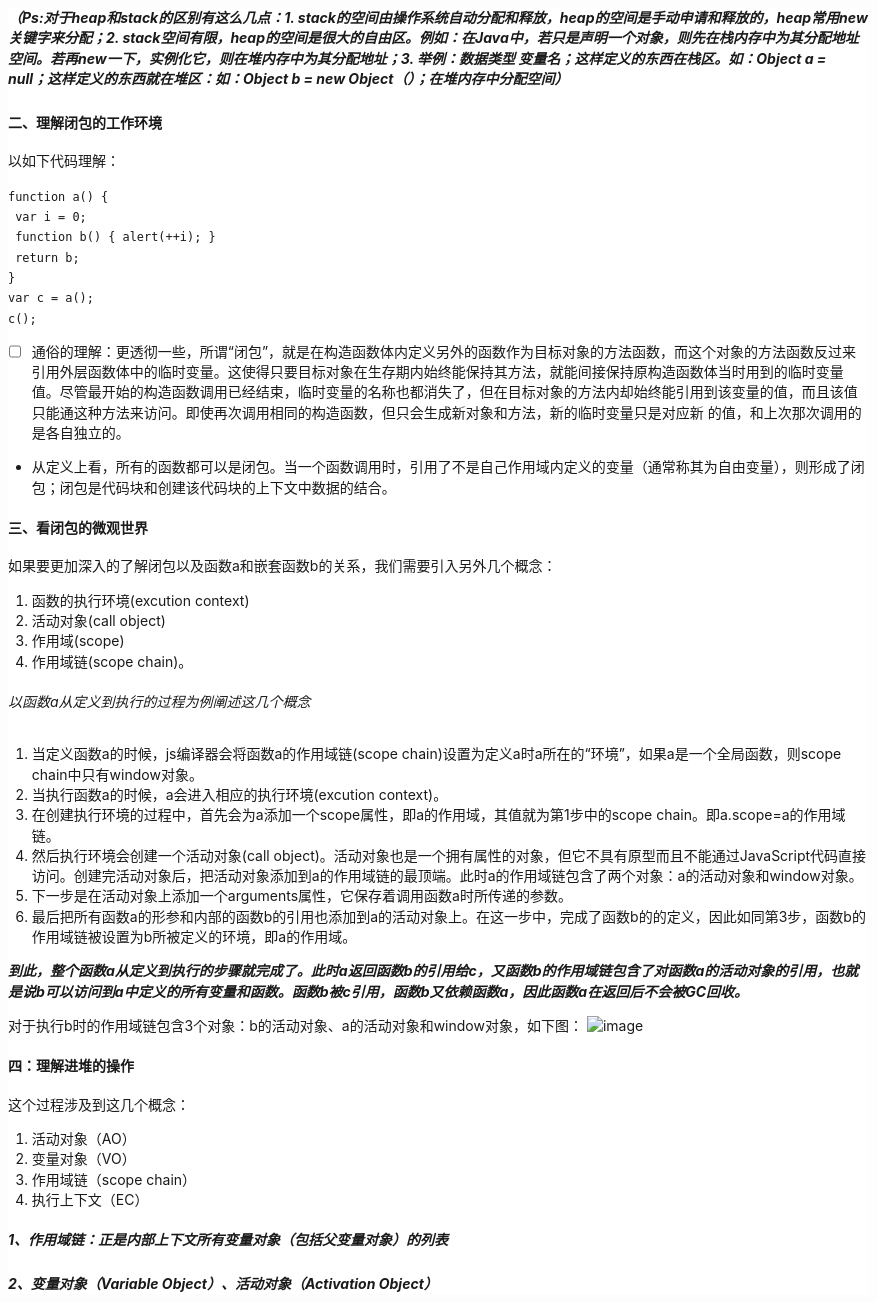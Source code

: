 ##### （Ps:对于heap和stack的区别有这么几点：1. stack的空间由操作系统自动分配和释放，heap的空间是手动申请和释放的，heap常用new关键字来分配；2. stack空间有限，heap的空间是很大的自由区。例如：在Java中，若只是声明一个对象，则先在栈内存中为其分配地址空间。若再new一下，实例化它，则在堆内存中为其分配地址；3. 举例：数据类型 变量名；这样定义的东西在栈区。如：Object a = null；这样定义的东西就在堆区：如：Object b = new Object（）；在堆内存中分配空间）


#### 二、理解闭包的工作环境
以如下代码理解：

```
function a() { 
 var i = 0; 
 function b() { alert(++i); } 
 return b;
}
var c = a();
c();
```
- [ ] 通俗的理解：更透彻一些，所谓“闭包”，就是在构造函数体内定义另外的函数作为目标对象的方法函数，而这个对象的方法函数反过来引用外层函数体中的临时变量。这使得只要目标对象在生存期内始终能保持其方法，就能间接保持原构造函数体当时用到的临时变量值。尽管最开始的构造函数调用已经结束，临时变量的名称也都消失了，但在目标对象的方法内却始终能引用到该变量的值，而且该值只能通这种方法来访问。即使再次调用相同的构造函数，但只会生成新对象和方法，新的临时变量只是对应新 的值，和上次那次调用的是各自独立的。
- 从定义上看，所有的函数都可以是闭包。当一个函数调用时，引用了不是自己作用域内定义的变量（通常称其为自由变量），则形成了闭包；闭包是代码块和创建该代码块的上下文中数据的结合。

#### 三、看闭包的微观世界
如果要更加深入的了解闭包以及函数a和嵌套函数b的关系，我们需要引入另外几个概念：
1. 函数的执行环境(excution context)
2. 活动对象(call object)
3. 作用域(scope)
4. 作用域链(scope chain)。

###### 以函数a从定义到执行的过程为例阐述这几个概念
1. 当定义函数a的时候，js编译器会将函数a的作用域链(scope chain)设置为定义a时a所在的“环境”，如果a是一个全局函数，则scope chain中只有window对象。
2. 当执行函数a的时候，a会进入相应的执行环境(excution context)。
3. 在创建执行环境的过程中，首先会为a添加一个scope属性，即a的作用域，其值就为第1步中的scope chain。即a.scope=a的作用域链。
4. 然后执行环境会创建一个活动对象(call object)。活动对象也是一个拥有属性的对象，但它不具有原型而且不能通过JavaScript代码直接访问。创建完活动对象后，把活动对象添加到a的作用域链的最顶端。此时a的作用域链包含了两个对象：a的活动对象和window对象。
5. 下一步是在活动对象上添加一个arguments属性，它保存着调用函数a时所传递的参数。
6. 最后把所有函数a的形参和内部的函数b的引用也添加到a的活动对象上。在这一步中，完成了函数b的的定义，因此如同第3步，函数b的作用域链被设置为b所被定义的环境，即a的作用域。

***到此，整个函数a从定义到执行的步骤就完成了。此时a返回函数b的引用给c，又函数b的作用域链包含了对函数a的活动对象的引用，也就是说b可以访问到a中定义的所有变量和函数。函数b被c引用，函数b又依赖函数a，因此函数a在返回后不会被GC回收。***

对于执行b时的作用域链包含3个对象：b的活动对象、a的活动对象和window对象，如下图：
![image](https://github.com/tangxiaolang101/CanvasSmLine/blob/master/ScopeChain.jpg?raw=true)

#### 四：理解进堆的操作
这个过程涉及到这几个概念：
1. 活动对象（AO）
2. 变量对象（VO）
3. 作用域链（scope chain）
4. 执行上下文（EC）
##### 1、作用域链：正是内部上下文所有变量对象（包括父变量对象）的列表
##### 2、变量对象（Variable Object）、活动对象（Activation Object）
